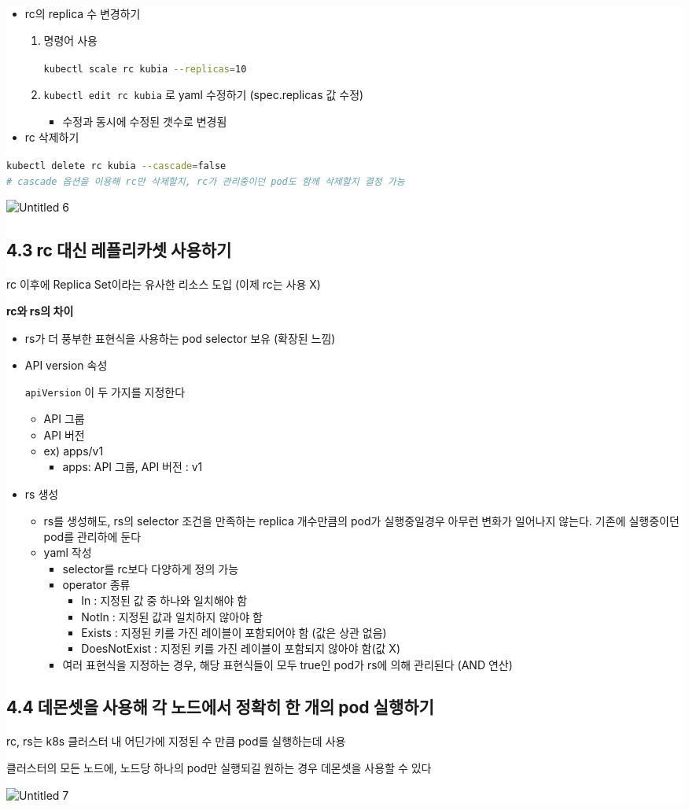 - rc의 replica 수 변경하기
    1. 명령어 사용 
        
        ```bash
        kubectl scale rc kubia --replicas=10
        ```
        
    2. `kubectl edit rc kubia` 로 yaml 수정하기 (spec.replicas 값 수정)
        - 수정과 동시에 수정된 갯수로 변경됨
- rc 삭제하기

```bash
kubectl delete rc kubia --cascade=false 
# cascade 옵션을 이용해 rc만 삭제할지, rc가 관리중이던 pod도 함께 삭제할지 결정 가능
```

<img width="841" alt="Untitled 6" src="https://github.com/sally0226/study_k8s/assets/43634786/d612e4bc-c0c8-475e-8ac7-9aef4f0b540a">


## 4.3 rc 대신 레플리카셋 사용하기

rc 이후에 Replica Set이라는 유사한 리소스 도입 (이제 rc는 사용 X)

**rc와 rs의 차이**

- rs가 더 풍부한 표현식을 사용하는 pod selector 보유 (확장된 느낌)

- API version 속성
    
    `apiVersion` 이 두 가지를 지정한다
    
    - API 그룹
    - API 버전
    - ex) apps/v1
        - apps: API 그룹, API 버전 : v1

- rs 생성
    - rs를 생성해도, rs의 selector 조건을 만족하는 replica 개수만큼의 pod가 실행중일경우 아무런 변화가 일어나지 않는다. 기존에 실행중이던 pod를 관리하에 둔다
    - yaml 작성
        - selector를 rc보다 다양하게 정의 가능
        - operator 종류
            - In : 지정된 값 중 하나와 일치해야 함
            - NotIn : 지정된 값과 일치하지 않아야 함
            - Exists : 지정된 키를 가진 레이블이 포함되어야 함 (값은 상관 없음)
            - DoesNotExist : 지정된 키를 가진 레이블이 포함되지 않아야 함(값 X)
        - 여러 표현식을 지정하는 경우, 해당 표현식들이 모두 true인 pod가 rs에 의해 관리된다 (AND 연산)

## 4.4 데몬셋을 사용해 각 노드에서 정확히 한 개의 pod 실행하기

rc, rs는 k8s 클러스터 내 어딘가에 지정된 수 만큼 pod를 실행하는데 사용

클러스터의 모든 노드에, 노드당 하나의 pod만 실행되길 원하는 경우 데몬셋을 사용할 수 있다

<img width="577" alt="Untitled 7" src="https://github.com/sally0226/study_k8s/assets/43634786/839d6d54-6b64-42a2-a823-3cbb7b527947">

